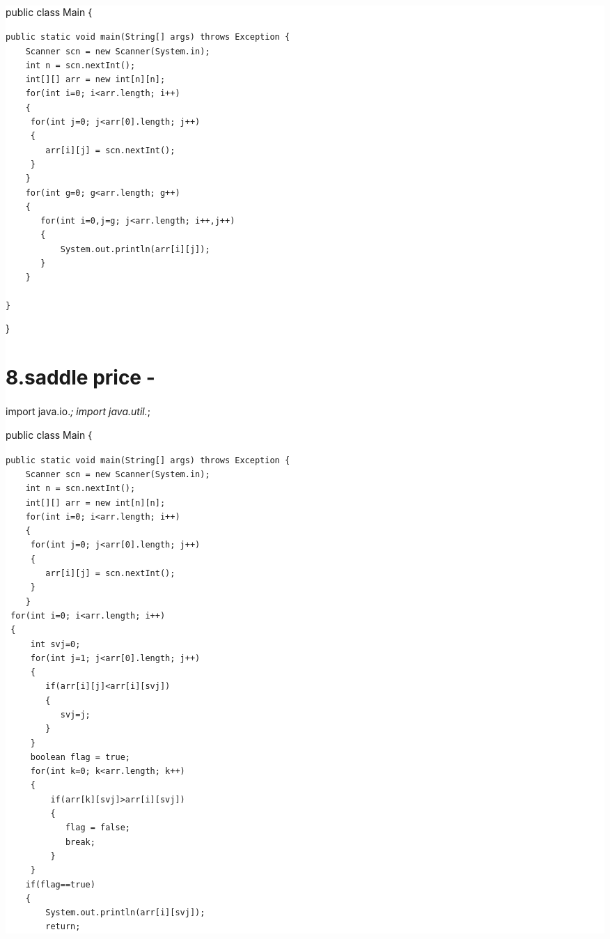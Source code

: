 public class Main {

    public static void main(String[] args) throws Exception {
        Scanner scn = new Scanner(System.in);
        int n = scn.nextInt();
        int[][] arr = new int[n][n];
        for(int i=0; i<arr.length; i++)
        {
         for(int j=0; j<arr[0].length; j++)
         {
            arr[i][j] = scn.nextInt();
         }   
        }
        for(int g=0; g<arr.length; g++)
        {
           for(int i=0,j=g; j<arr.length; i++,j++)
           {
               System.out.println(arr[i][j]);
           } 
        }
    
    }

}
# 8.saddle price -
import java.io.*;
import java.util.*;

public class Main {

    public static void main(String[] args) throws Exception {
        Scanner scn = new Scanner(System.in);
        int n = scn.nextInt();
        int[][] arr = new int[n][n];
        for(int i=0; i<arr.length; i++)
        {
         for(int j=0; j<arr[0].length; j++)
         {
            arr[i][j] = scn.nextInt();
         }   
        }
     for(int i=0; i<arr.length; i++)
     {   
         int svj=0;
         for(int j=1; j<arr[0].length; j++)
         {
            if(arr[i][j]<arr[i][svj])
            {
               svj=j;
            }
         }
         boolean flag = true;
         for(int k=0; k<arr.length; k++)
         {
             if(arr[k][svj]>arr[i][svj])
             {
                flag = false;
                break; 
             }
         }
        if(flag==true) 
        {
            System.out.println(arr[i][svj]);
            return;